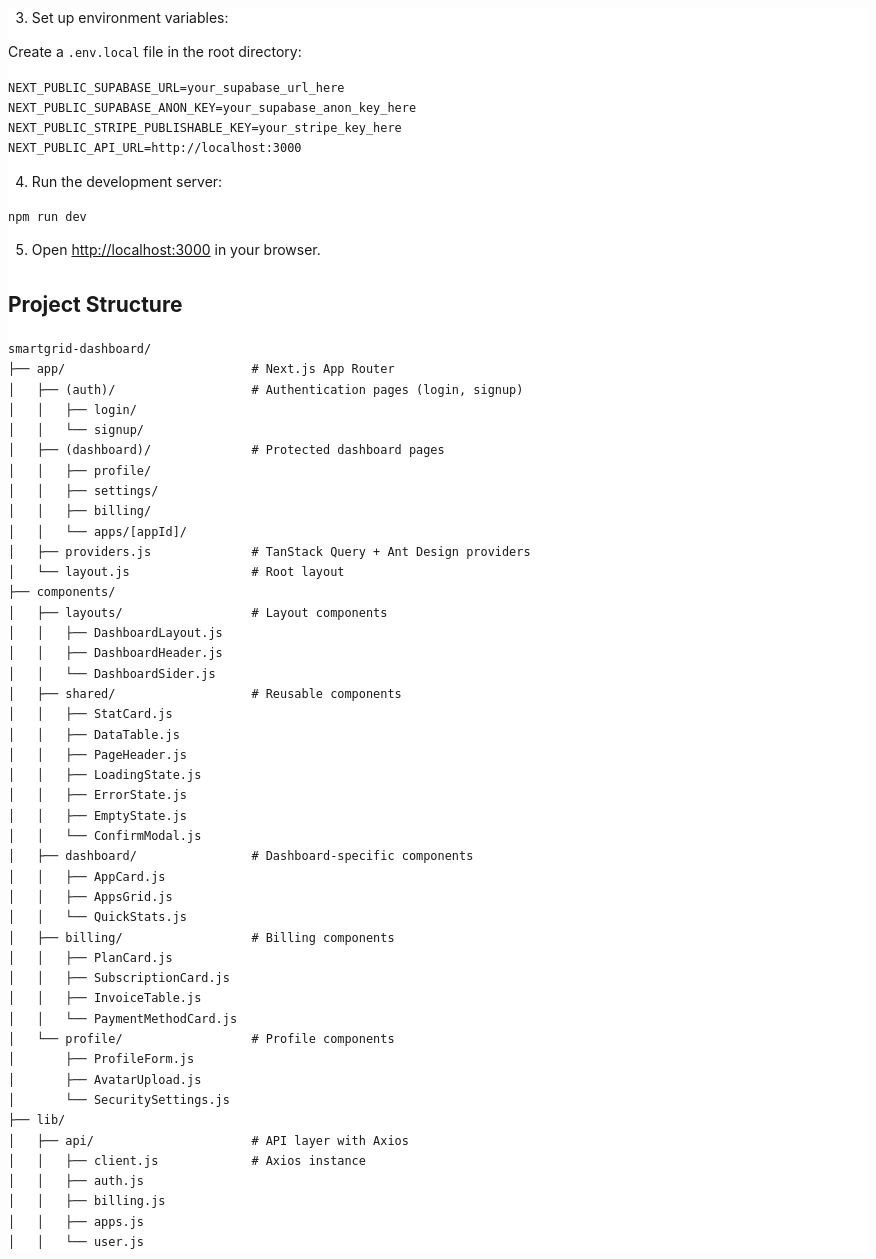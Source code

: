 3. Set up environment variables:

Create a `.env.local` file in the root directory:

```env
NEXT_PUBLIC_SUPABASE_URL=your_supabase_url_here
NEXT_PUBLIC_SUPABASE_ANON_KEY=your_supabase_anon_key_here
NEXT_PUBLIC_STRIPE_PUBLISHABLE_KEY=your_stripe_key_here
NEXT_PUBLIC_API_URL=http://localhost:3000
```

4. Run the development server:
```bash
npm run dev
```

5. Open [http://localhost:3000](http://localhost:3000) in your browser.

## Project Structure

```
smartgrid-dashboard/
├── app/                          # Next.js App Router
│   ├── (auth)/                   # Authentication pages (login, signup)
│   │   ├── login/
│   │   └── signup/
│   ├── (dashboard)/              # Protected dashboard pages
│   │   ├── profile/
│   │   ├── settings/
│   │   ├── billing/
│   │   └── apps/[appId]/
│   ├── providers.js              # TanStack Query + Ant Design providers
│   └── layout.js                 # Root layout
├── components/
│   ├── layouts/                  # Layout components
│   │   ├── DashboardLayout.js
│   │   ├── DashboardHeader.js
│   │   └── DashboardSider.js
│   ├── shared/                   # Reusable components
│   │   ├── StatCard.js
│   │   ├── DataTable.js
│   │   ├── PageHeader.js
│   │   ├── LoadingState.js
│   │   ├── ErrorState.js
│   │   ├── EmptyState.js
│   │   └── ConfirmModal.js
│   ├── dashboard/                # Dashboard-specific components
│   │   ├── AppCard.js
│   │   ├── AppsGrid.js
│   │   └── QuickStats.js
│   ├── billing/                  # Billing components
│   │   ├── PlanCard.js
│   │   ├── SubscriptionCard.js
│   │   ├── InvoiceTable.js
│   │   └── PaymentMethodCard.js
│   └── profile/                  # Profile components
│       ├── ProfileForm.js
│       ├── AvatarUpload.js
│       └── SecuritySettings.js
├── lib/
│   ├── api/                      # API layer with Axios
│   │   ├── client.js             # Axios instance
│   │   ├── auth.js
│   │   ├── billing.js
│   │   ├── apps.js
│   │   └── user.js
```
